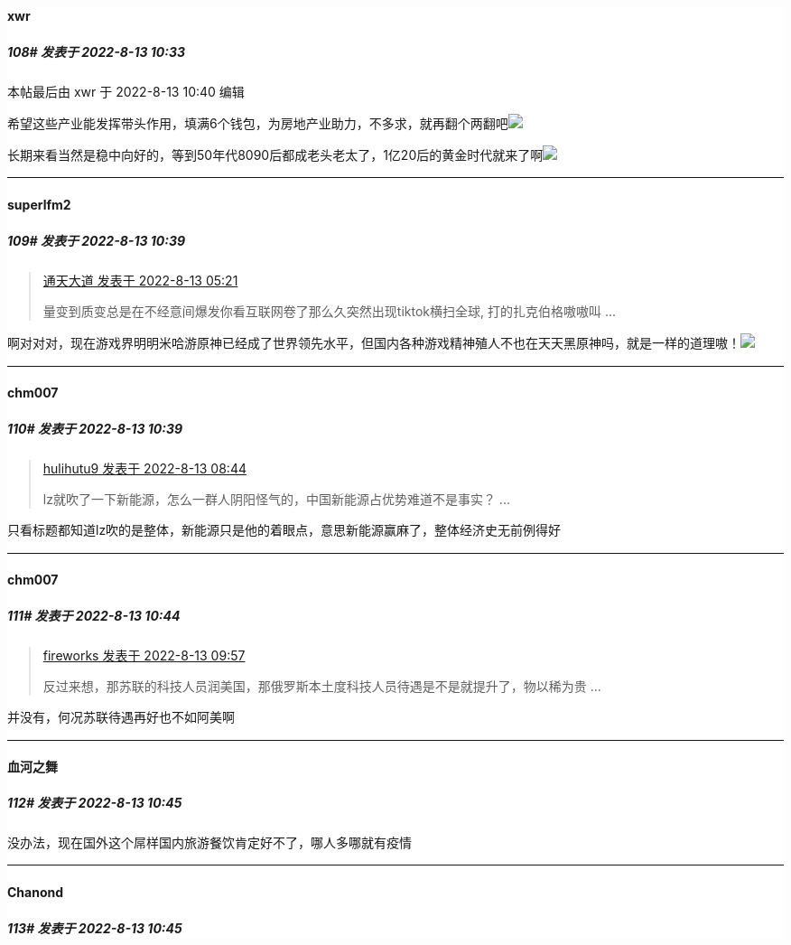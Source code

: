 ####  xwr  
##### 108#       发表于 2022-8-13 10:33

 本帖最后由 xwr 于 2022-8-13 10:40 编辑 

希望这些产业能发挥带头作用，填满6个钱包，为房地产业助力，不多求，就再翻个两翻吧<img src="https://static.saraba1st.com/image/smiley/face2017/067.png" referrerpolicy="no-referrer">

长期来看当然是稳中向好的，等到50年代8090后都成老头老太了，1亿20后的黄金时代就来了啊<img src="https://static.saraba1st.com/image/smiley/face2017/067.png" referrerpolicy="no-referrer">

*****

####  superlfm2  
##### 109#       发表于 2022-8-13 10:39

<blockquote><a href="httphttps://bbs.saraba1st.com/2b/forum.php?mod=redirect&amp;goto=findpost&amp;pid=57043024&amp;ptid=2086645" target="_blank">通天大道 发表于 2022-8-13 05:21</a>

量变到质变总是在不经意间爆发你看互联网卷了那么久突然出现tiktok横扫全球, 打的扎克伯格嗷嗷叫 ...</blockquote>
啊对对对，现在游戏界明明米哈游原神已经成了世界领先水平，但国内各种游戏精神殖人不也在天天黑原神吗，就是一样的道理嗷！<img src="https://static.saraba1st.com/image/smiley/face2017/009.gif" referrerpolicy="no-referrer">

*****

####  chm007  
##### 110#       发表于 2022-8-13 10:39

<blockquote><a href="httphttps://bbs.saraba1st.com/2b/forum.php?mod=redirect&amp;goto=findpost&amp;pid=57043725&amp;ptid=2086645" target="_blank">hulihutu9 发表于 2022-8-13 08:44</a>

lz就吹了一下新能源，怎么一群人阴阳怪气的，中国新能源占优势难道不是事实？ ...</blockquote>
只看标题都知道lz吹的是整体，新能源只是他的着眼点，意思新能源赢麻了，整体经济史无前例得好



*****

####  chm007  
##### 111#       发表于 2022-8-13 10:44

<blockquote><a href="httphttps://bbs.saraba1st.com/2b/forum.php?mod=redirect&amp;goto=findpost&amp;pid=57044531&amp;ptid=2086645" target="_blank">fireworks 发表于 2022-8-13 09:57</a>

反过来想，那苏联的科技人员润美国，那俄罗斯本土度科技人员待遇是不是就提升了，物以稀为贵 ...</blockquote>
并没有，何况苏联待遇再好也不如阿美啊

*****

####  血河之舞  
##### 112#       发表于 2022-8-13 10:45

没办法，现在国外这个屌样国内旅游餐饮肯定好不了，哪人多哪就有疫情

*****

####  Chanond  
##### 113#       发表于 2022-8-13 10:45
